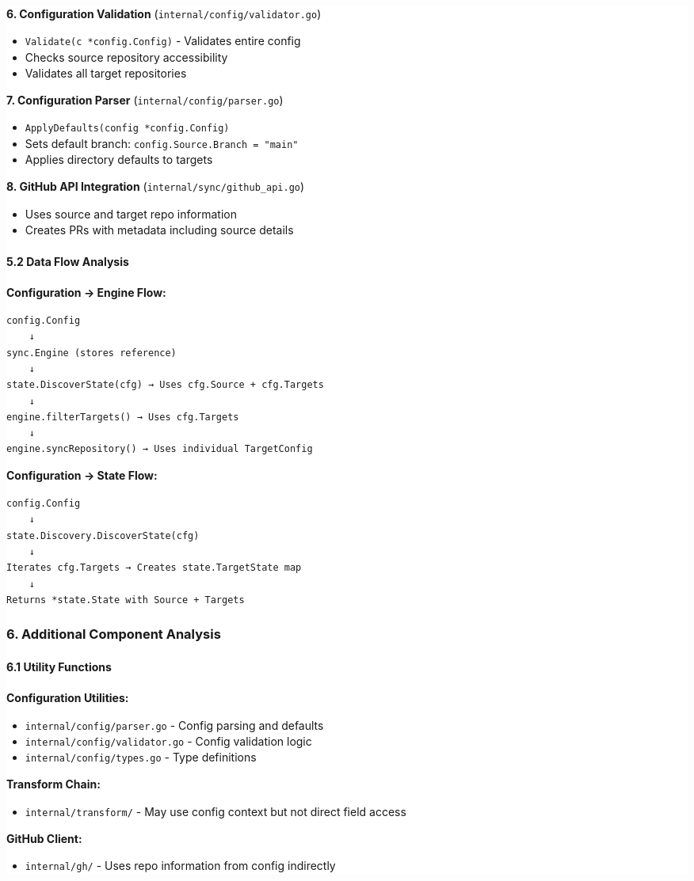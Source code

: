 **6. Configuration Validation** (`internal/config/validator.go`)
- `Validate(c *config.Config)` - Validates entire config
- Checks source repository accessibility
- Validates all target repositories

**7. Configuration Parser** (`internal/config/parser.go`)
- `ApplyDefaults(config *config.Config)`
- Sets default branch: `config.Source.Branch = "main"`
- Applies directory defaults to targets

**8. GitHub API Integration** (`internal/sync/github_api.go`)
- Uses source and target repo information
- Creates PRs with metadata including source details

#### 5.2 Data Flow Analysis

**Configuration → Engine Flow:**
```
config.Config
    ↓
sync.Engine (stores reference)
    ↓
state.DiscoverState(cfg) → Uses cfg.Source + cfg.Targets
    ↓
engine.filterTargets() → Uses cfg.Targets
    ↓
engine.syncRepository() → Uses individual TargetConfig
```

**Configuration → State Flow:**
```
config.Config
    ↓
state.Discovery.DiscoverState(cfg)
    ↓
Iterates cfg.Targets → Creates state.TargetState map
    ↓
Returns *state.State with Source + Targets
```

### 6. Additional Component Analysis

#### 6.1 Utility Functions

**Configuration Utilities:**
- `internal/config/parser.go` - Config parsing and defaults
- `internal/config/validator.go` - Config validation logic
- `internal/config/types.go` - Type definitions

**Transform Chain:**
- `internal/transform/` - May use config context but not direct field access

**GitHub Client:**
- `internal/gh/` - Uses repo information from config indirectly
